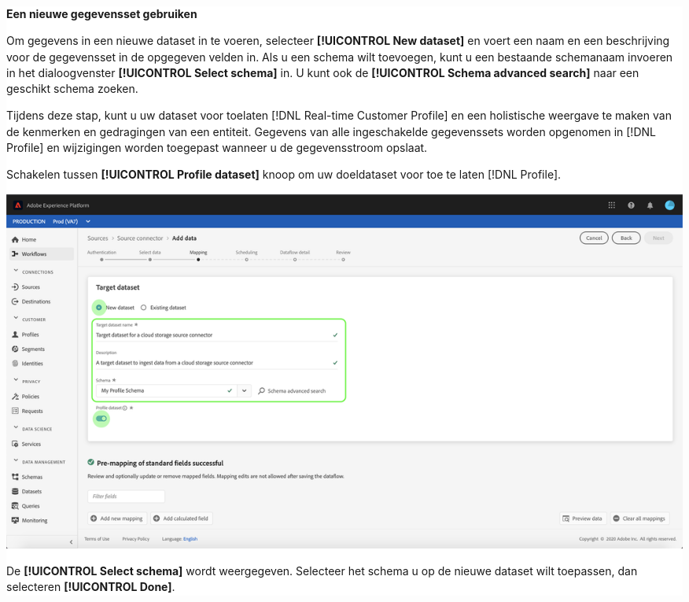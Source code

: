 **Een nieuwe gegevensset gebruiken**

Om gegevens in een nieuwe dataset in te voeren, selecteer **[!UICONTROL New dataset]** en voert een naam en een beschrijving voor de gegevensset in de opgegeven velden in. Als u een schema wilt toevoegen, kunt u een bestaande schemanaam invoeren in het dialoogvenster **[!UICONTROL Select schema]** in. U kunt ook de **[!UICONTROL Schema advanced search]** naar een geschikt schema zoeken.

Tijdens deze stap, kunt u uw dataset voor toelaten [!DNL Real-time Customer Profile] en een holistische weergave te maken van de kenmerken en gedragingen van een entiteit. Gegevens van alle ingeschakelde gegevenssets worden opgenomen in [!DNL Profile] en wijzigingen worden toegepast wanneer u de gegevensstroom opslaat.

Schakelen tussen **[!UICONTROL Profile dataset]** knoop om uw doeldataset voor toe te laten [!DNL Profile].

![](../../../../images/tutorials/dataflow/cloud-storage/batch/new-dataset.png)

De **[!UICONTROL Select schema]** wordt weergegeven. Selecteer het schema u op de nieuwe dataset wilt toepassen, dan selecteren **[!UICONTROL Done]**.

